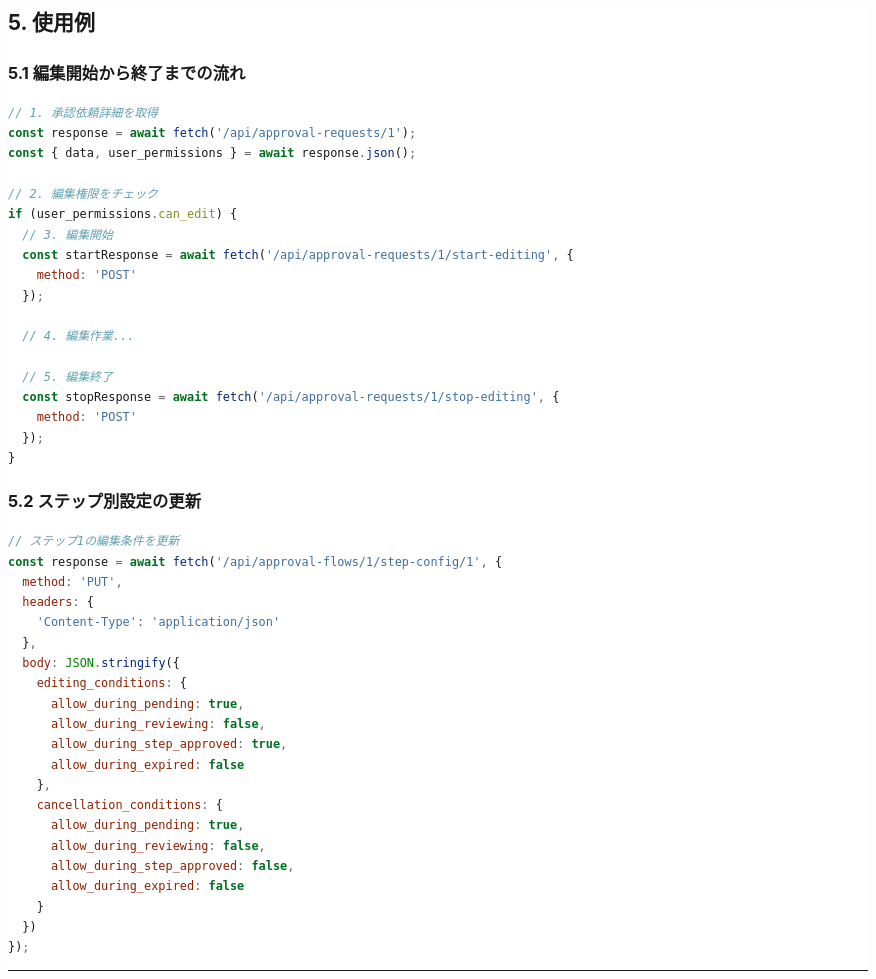 
## 5. 使用例

### 5.1 編集開始から終了までの流れ
```javascript
// 1. 承認依頼詳細を取得
const response = await fetch('/api/approval-requests/1');
const { data, user_permissions } = await response.json();

// 2. 編集権限をチェック
if (user_permissions.can_edit) {
  // 3. 編集開始
  const startResponse = await fetch('/api/approval-requests/1/start-editing', {
    method: 'POST'
  });
  
  // 4. 編集作業...
  
  // 5. 編集終了
  const stopResponse = await fetch('/api/approval-requests/1/stop-editing', {
    method: 'POST'
  });
}
```

### 5.2 ステップ別設定の更新
```javascript
// ステップ1の編集条件を更新
const response = await fetch('/api/approval-flows/1/step-config/1', {
  method: 'PUT',
  headers: {
    'Content-Type': 'application/json'
  },
  body: JSON.stringify({
    editing_conditions: {
      allow_during_pending: true,
      allow_during_reviewing: false,
      allow_during_step_approved: true,
      allow_during_expired: false
    },
    cancellation_conditions: {
      allow_during_pending: true,
      allow_during_reviewing: false,
      allow_during_step_approved: false,
      allow_during_expired: false
    }
  })
});
```

---
